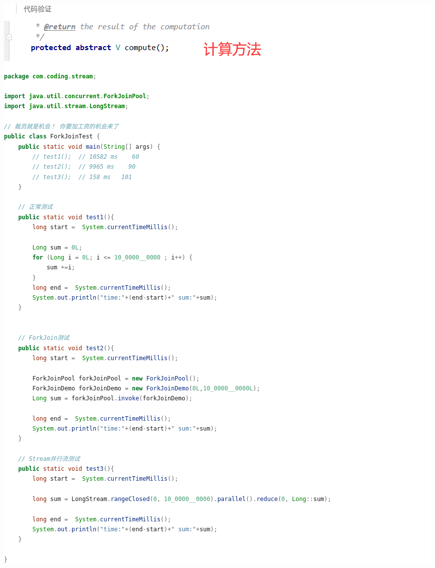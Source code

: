 > 代码验证

![image-20200208230619373](JUC精讲.assets/image-20200208230619373.png)

```java
package com.coding.stream;

import java.util.concurrent.ForkJoinPool;
import java.util.stream.LongStream;

// 裁员就是机会！ 你要加工资的机会来了
public class ForkJoinTest {
    public static void main(String[] args) {
        // test1();  // 10582 ms    60
        // test2();  // 9965 ms    90
        // test3();  // 158 ms   101
    }

    // 正常测试
    public static void test1(){
        long start =  System.currentTimeMillis();

        Long sum = 0L;
        for (Long i = 0L; i <= 10_0000__0000 ; i++) {
            sum +=i;
        }
        long end =  System.currentTimeMillis();
        System.out.println("time:"+(end-start)+" sum:"+sum);
    }


    // ForkJoin测试
    public static void test2(){
        long start =  System.currentTimeMillis();

        ForkJoinPool forkJoinPool = new ForkJoinPool();
        ForkJoinDemo forkJoinDemo = new ForkJoinDemo(0L,10_0000__0000L);
        Long sum = forkJoinPool.invoke(forkJoinDemo);

        long end =  System.currentTimeMillis();
        System.out.println("time:"+(end-start)+" sum:"+sum);
    }

    // Stream并行流测试
    public static void test3(){
        long start =  System.currentTimeMillis();

        long sum = LongStream.rangeClosed(0, 10_0000__0000).parallel().reduce(0, Long::sum);

        long end =  System.currentTimeMillis();
        System.out.println("time:"+(end-start)+" sum:"+sum);
    }

}
```
